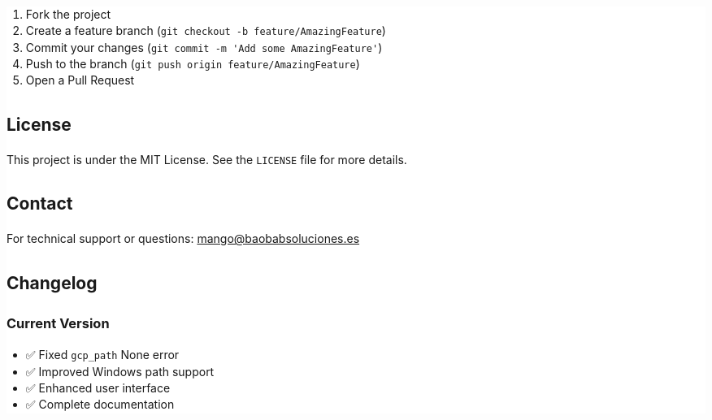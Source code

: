 1. Fork the project
2. Create a feature branch (`git checkout -b feature/AmazingFeature`)
3. Commit your changes (`git commit -m 'Add some AmazingFeature'`)
4. Push to the branch (`git push origin feature/AmazingFeature`)
5. Open a Pull Request

## License

This project is under the MIT License. See the `LICENSE` file for more details.

## Contact

For technical support or questions: mango@baobabsoluciones.es

## Changelog

### Current Version
- ✅ Fixed `gcp_path` None error
- ✅ Improved Windows path support
- ✅ Enhanced user interface
- ✅ Complete documentation
